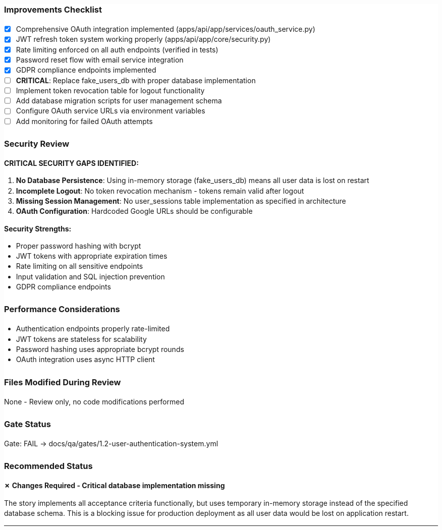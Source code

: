 ### Improvements Checklist

- [x] Comprehensive OAuth integration implemented (apps/api/app/services/oauth_service.py)
- [x] JWT refresh token system working properly (apps/api/app/core/security.py)
- [x] Rate limiting enforced on all auth endpoints (verified in tests)
- [x] Password reset flow with email service integration
- [x] GDPR compliance endpoints implemented
- [ ] **CRITICAL**: Replace fake_users_db with proper database implementation
- [ ] Implement token revocation table for logout functionality
- [ ] Add database migration scripts for user management schema
- [ ] Configure OAuth service URLs via environment variables
- [ ] Add monitoring for failed OAuth attempts

### Security Review

**CRITICAL SECURITY GAPS IDENTIFIED:**

1. **No Database Persistence**: Using in-memory storage (fake_users_db) means all user data is lost on restart
2. **Incomplete Logout**: No token revocation mechanism - tokens remain valid after logout
3. **Missing Session Management**: No user_sessions table implementation as specified in architecture
4. **OAuth Configuration**: Hardcoded Google URLs should be configurable

**Security Strengths:**
- Proper password hashing with bcrypt
- JWT tokens with appropriate expiration times
- Rate limiting on all sensitive endpoints
- Input validation and SQL injection prevention
- GDPR compliance endpoints

### Performance Considerations

- Authentication endpoints properly rate-limited
- JWT tokens are stateless for scalability
- Password hashing uses appropriate bcrypt rounds
- OAuth integration uses async HTTP client

### Files Modified During Review

None - Review only, no code modifications performed

### Gate Status

Gate: FAIL → docs/qa/gates/1.2-user-authentication-system.yml

### Recommended Status

**✗ Changes Required - Critical database implementation missing**

The story implements all acceptance criteria functionally, but uses temporary in-memory storage instead of the specified database schema. This is a blocking issue for production deployment as all user data would be lost on application restart.

---
